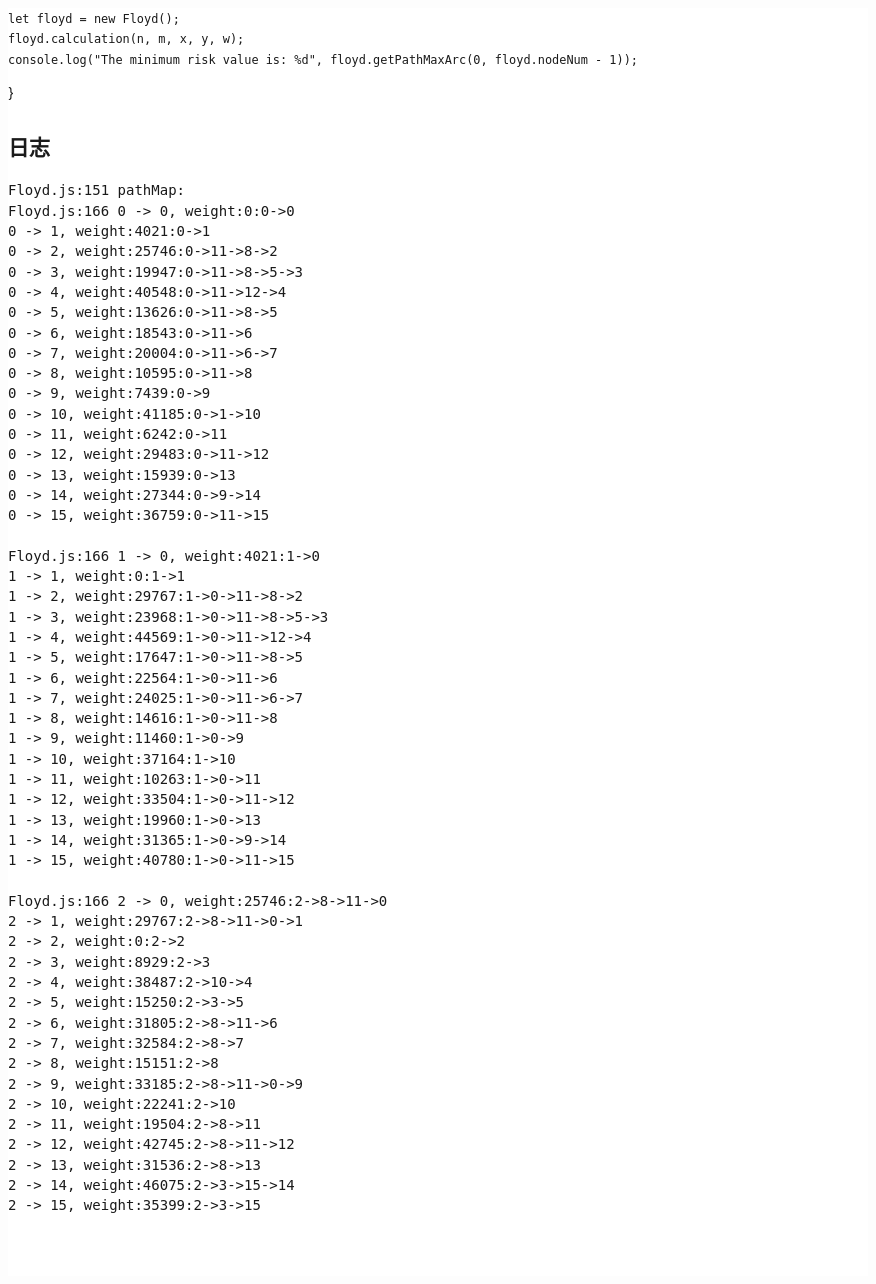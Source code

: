     let floyd = new Floyd();
    floyd.calculation(n, m, x, y, w);
    console.log("The minimum risk value is: %d", floyd.getPathMaxArc(0, floyd.nodeNum - 1));

}
</pre>


## 日志

<pre>
Floyd.js:151 pathMap:
Floyd.js:166 0 -> 0, weight:0:0->0
0 -> 1, weight:4021:0->1
0 -> 2, weight:25746:0->11->8->2
0 -> 3, weight:19947:0->11->8->5->3
0 -> 4, weight:40548:0->11->12->4
0 -> 5, weight:13626:0->11->8->5
0 -> 6, weight:18543:0->11->6
0 -> 7, weight:20004:0->11->6->7
0 -> 8, weight:10595:0->11->8
0 -> 9, weight:7439:0->9
0 -> 10, weight:41185:0->1->10
0 -> 11, weight:6242:0->11
0 -> 12, weight:29483:0->11->12
0 -> 13, weight:15939:0->13
0 -> 14, weight:27344:0->9->14
0 -> 15, weight:36759:0->11->15

Floyd.js:166 1 -> 0, weight:4021:1->0
1 -> 1, weight:0:1->1
1 -> 2, weight:29767:1->0->11->8->2
1 -> 3, weight:23968:1->0->11->8->5->3
1 -> 4, weight:44569:1->0->11->12->4
1 -> 5, weight:17647:1->0->11->8->5
1 -> 6, weight:22564:1->0->11->6
1 -> 7, weight:24025:1->0->11->6->7
1 -> 8, weight:14616:1->0->11->8
1 -> 9, weight:11460:1->0->9
1 -> 10, weight:37164:1->10
1 -> 11, weight:10263:1->0->11
1 -> 12, weight:33504:1->0->11->12
1 -> 13, weight:19960:1->0->13
1 -> 14, weight:31365:1->0->9->14
1 -> 15, weight:40780:1->0->11->15

Floyd.js:166 2 -> 0, weight:25746:2->8->11->0
2 -> 1, weight:29767:2->8->11->0->1
2 -> 2, weight:0:2->2
2 -> 3, weight:8929:2->3
2 -> 4, weight:38487:2->10->4
2 -> 5, weight:15250:2->3->5
2 -> 6, weight:31805:2->8->11->6
2 -> 7, weight:32584:2->8->7
2 -> 8, weight:15151:2->8
2 -> 9, weight:33185:2->8->11->0->9
2 -> 10, weight:22241:2->10
2 -> 11, weight:19504:2->8->11
2 -> 12, weight:42745:2->8->11->12
2 -> 13, weight:31536:2->8->13
2 -> 14, weight:46075:2->3->15->14
2 -> 15, weight:35399:2->3->15
